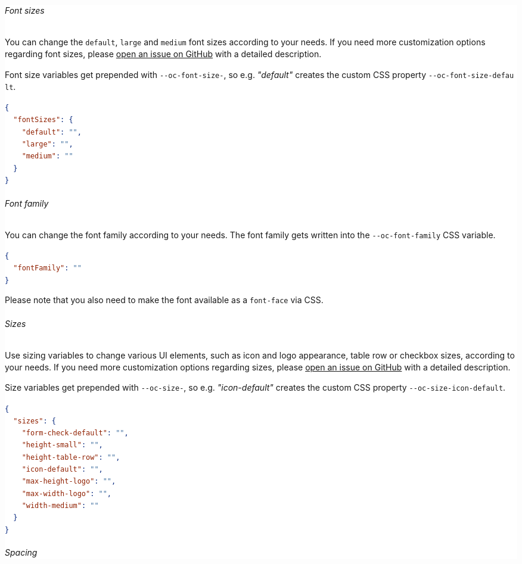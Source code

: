 ###### Font sizes

You can change the `default`, `large` and `medium` font sizes according to your needs. If you need more customization options regarding font sizes, please [open an issue on GitHub](https://github.com/owncloud/web/issues/new) with a detailed description.

Font size variables get prepended with `--oc-font-size-`, so e.g. _"default"_ creates the custom CSS property `--oc-font-size-default`.

```json
{
  "fontSizes": {
    "default": "",
    "large": "",
    "medium": ""
  }
}
```

###### Font family

You can change the font family according to your needs. The font family gets written into the `--oc-font-family` CSS variable.

```json
{
  "fontFamily": ""
}
```

Please note that you also need to make the font available as a `font-face` via CSS.

###### Sizes

Use sizing variables to change various UI elements, such as icon and logo appearance, table row or checkbox sizes, according to your needs.
If you need more customization options regarding sizes, please [open an issue on GitHub](https://github.com/owncloud/web/issues/new) with a detailed description.

Size variables get prepended with `--oc-size-`, so e.g. _"icon-default"_ creates the custom CSS property `--oc-size-icon-default`.

```json
{
  "sizes": {
    "form-check-default": "",
    "height-small": "",
    "height-table-row": "",
    "icon-default": "",
    "max-height-logo": "",
    "max-width-logo": "",
    "width-medium": ""
  }
}
```

###### Spacing
